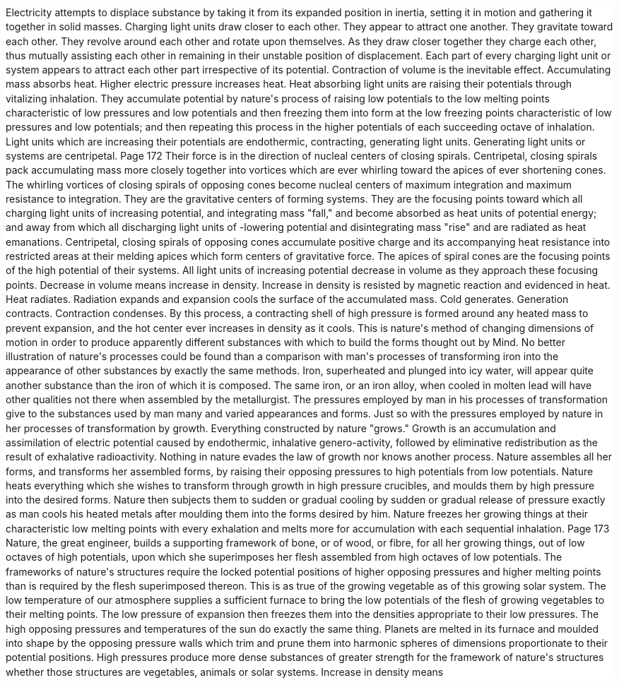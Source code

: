 Electricity attempts to displace substance by taking it from its expanded position in inertia, setting it in motion and gathering it together in solid masses. Charging light units draw closer to each other. They appear to attract one another. They gravitate toward each other. They revolve around each other and rotate upon themselves. As they draw closer together they charge each other, thus mutually assisting each other in remaining in their unstable position of displacement. Each part of every charging light unit or system appears to attract each other part irrespective of its potential. Contraction of volume is the inevitable effect. Accumulating mass absorbs heat. Higher electric pressure increases heat. Heat absorbing light units are raising their potentials through vitalizing inhalation. They accumulate potential by nature's process of raising low potentials to the low melting points characteristic of low pressures and low potentials and then freezing them into form at the low freezing points characteristic of low pressures and low potentials; and then repeating this process in the higher potentials of each succeeding octave of inhalation. Light units which are increasing their potentials are endothermic, contracting, generating light units. Generating light units or systems are centripetal. Page 172 Their force is in the direction of nucleal centers of closing spirals. Centripetal, closing spirals pack accumulating mass more closely together into vortices which are ever whirling toward the apices of ever shortening cones. The whirling vortices of closing spirals of opposing cones become nucleal centers of maximum integration and maximum resistance to integration. They are the gravitative centers of forming systems. They are the focusing points toward which all charging light units of increasing potential, and integrating mass "fall," and become absorbed as heat units of potential energy; and away from which all discharging light units of -lowering potential and disintegrating mass "rise" and are radiated as heat emanations. Centripetal, closing spirals of opposing cones accumulate positive charge and its accompanying heat resistance into restricted areas at their melding apices which form centers of gravitative force. The apices of spiral cones are the focusing points of the high potential of their systems. All light units of increasing potential decrease in volume as they approach these focusing points. Decrease in volume means increase in density. Increase in density is resisted by magnetic reaction and evidenced in heat. Heat radiates. Radiation expands and expansion cools the surface of the accumulated mass. Cold generates. Generation contracts. Contraction condenses. By this process, a contracting shell of high pressure is formed around any heated mass to prevent expansion, and the hot center ever increases in density as it cools. This is nature's method of changing dimensions of motion in order to produce apparently different substances with which to build the forms thought out by Mind. No better illustration of nature's processes could be found than a comparison with man's processes of transforming iron into the appearance of other substances by exactly the same methods. Iron, superheated and plunged into icy water, will appear quite another substance than the iron of which it is composed. The same iron, or an iron alloy, when cooled in molten lead will have other qualities not there when assembled by the metallurgist. The pressures employed by man in his processes of transformation give to the substances used by man many and varied appearances and forms. Just so with the pressures employed by nature in her processes of transformation by growth. Everything constructed by nature "grows." Growth is an accumulation and assimilation of electric potential caused by endothermic, inhalative genero-activity, followed by eliminative redistribution as the result of exhalative radioactivity. Nothing in nature evades the law of growth nor knows another process. Nature assembles all her forms, and transforms her assembled forms, by raising their opposing pressures to high potentials from low potentials. Nature heats everything which she wishes to transform through growth in high pressure crucibles, and moulds them by high pressure into the desired forms. Nature then subjects them to sudden or gradual cooling by sudden or gradual release of pressure exactly as man cools his heated metals after moulding them into the forms desired by him. Nature freezes her growing things at their characteristic low melting points with every exhalation and melts more for accumulation with each sequential inhalation. Page 173 Nature, the great engineer, builds a supporting framework of bone, or of wood, or fibre, for all her growing things, out of low octaves of high potentials, upon which she superimposes her flesh assembled from high octaves of low potentials. The frameworks of nature's structures require the locked potential positions of higher opposing pressures and higher melting points than is required by the flesh superimposed thereon. This is as true of the growing vegetable as of this growing solar system. The low temperature of our atmosphere supplies a sufficient furnace to bring the low potentials of the flesh of growing vegetables to their melting points. The low pressure of expansion then freezes them into the densities appropriate to their low pressures. The high opposing pressures and temperatures of the sun do exactly the same thing. Planets are melted in its furnace and moulded into shape by the opposing pressure walls which trim and prune them into harmonic spheres of dimensions proportionate to their potential positions. High pressures produce more dense substances of greater strength for the framework of nature's structures whether those structures are vegetables, animals or solar systems. Increase in density means